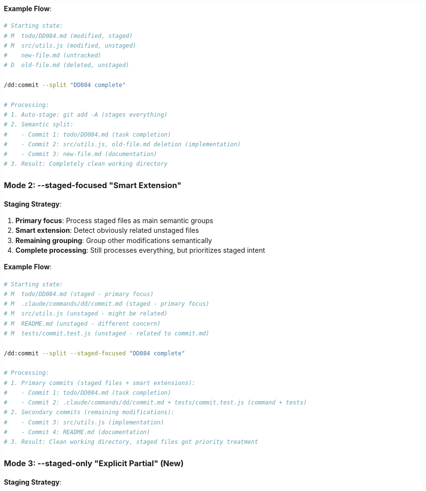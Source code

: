 **Example Flow**:

```bash
# Starting state:
# M  todo/DD084.md (modified, staged)
# M  src/utils.js (modified, unstaged)
#    new-file.md (untracked)
# D  old-file.md (deleted, unstaged)

/dd:commit --split "DD084 complete"

# Processing:
# 1. Auto-stage: git add -A (stages everything)
# 2. Semantic split:
#    - Commit 1: todo/DD084.md (task completion)
#    - Commit 2: src/utils.js, old-file.md deletion (implementation)
#    - Commit 3: new-file.md (documentation)
# 3. Result: Completely clean working directory
```

### Mode 2: --staged-focused "Smart Extension"

**Staging Strategy**:

1. **Primary focus**: Process staged files as main semantic groups
2. **Smart extension**: Detect obviously related unstaged files
3. **Remaining grouping**: Group other modifications semantically
4. **Complete processing**: Still processes everything, but prioritizes staged intent

**Example Flow**:

```bash
# Starting state:
# M  todo/DD084.md (staged - primary focus)
# M  .claude/commands/dd/commit.md (staged - primary focus)
# M  src/utils.js (unstaged - might be related)
# M  README.md (unstaged - different concern)
# M  tests/commit.test.js (unstaged - related to commit.md)

/dd:commit --split --staged-focused "DD084 complete"

# Processing:
# 1. Primary commits (staged files + smart extensions):
#    - Commit 1: todo/DD084.md (task completion)
#    - Commit 2: .claude/commands/dd/commit.md + tests/commit.test.js (command + tests)
# 2. Secondary commits (remaining modifications):
#    - Commit 3: src/utils.js (implementation)
#    - Commit 4: README.md (documentation)
# 3. Result: Clean working directory, staged files got priority treatment
```

### Mode 3: --staged-only "Explicit Partial" (New)

**Staging Strategy**:
